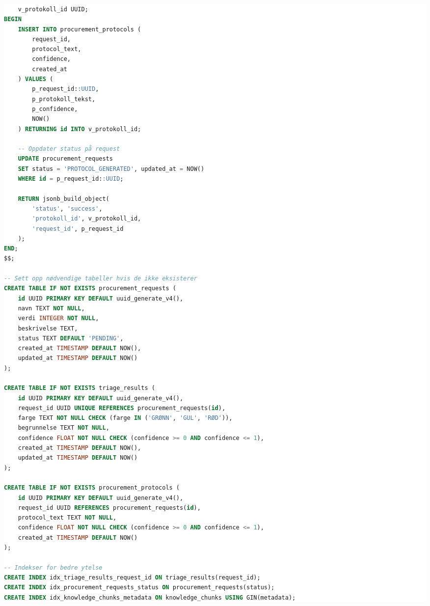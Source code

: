 ```sql
    v_protokoll_id UUID;
BEGIN
    INSERT INTO procurement_protocols (
        request_id,
        protocol_text,
        confidence,
        created_at
    ) VALUES (
        p_request_id::UUID,
        p_protokoll_tekst,
        p_confidence,
        NOW()
    ) RETURNING id INTO v_protokoll_id;
    
    -- Oppdater status på request
    UPDATE procurement_requests
    SET status = 'PROTOCOL_GENERATED', updated_at = NOW()
    WHERE id = p_request_id::UUID;
    
    RETURN jsonb_build_object(
        'status', 'success',
        'protokoll_id', v_protokoll_id,
        'request_id', p_request_id
    );
END;
$$;

-- Sett opp nødvendige tabeller hvis de ikke eksisterer
CREATE TABLE IF NOT EXISTS procurement_requests (
    id UUID PRIMARY KEY DEFAULT uuid_generate_v4(),
    navn TEXT NOT NULL,
    verdi INTEGER NOT NULL,
    beskrivelse TEXT,
    status TEXT DEFAULT 'PENDING',
    created_at TIMESTAMP DEFAULT NOW(),
    updated_at TIMESTAMP DEFAULT NOW()
);

CREATE TABLE IF NOT EXISTS triage_results (
    id UUID PRIMARY KEY DEFAULT uuid_generate_v4(),
    request_id UUID UNIQUE REFERENCES procurement_requests(id),
    farge TEXT NOT NULL CHECK (farge IN ('GRØNN', 'GUL', 'RØD')),
    begrunnelse TEXT NOT NULL,
    confidence FLOAT NOT NULL CHECK (confidence >= 0 AND confidence <= 1),
    created_at TIMESTAMP DEFAULT NOW(),
    updated_at TIMESTAMP DEFAULT NOW()
);

CREATE TABLE IF NOT EXISTS procurement_protocols (
    id UUID PRIMARY KEY DEFAULT uuid_generate_v4(),
    request_id UUID REFERENCES procurement_requests(id),
    protocol_text TEXT NOT NULL,
    confidence FLOAT NOT NULL CHECK (confidence >= 0 AND confidence <= 1),
    created_at TIMESTAMP DEFAULT NOW()
);

-- Indekser for bedre ytelse
CREATE INDEX idx_triage_results_request_id ON triage_results(request_id);
CREATE INDEX idx_procurement_requests_status ON procurement_requests(status);
CREATE INDEX idx_knowledge_chunks_metadata ON knowledge_chunks USING GIN(metadata);
```

